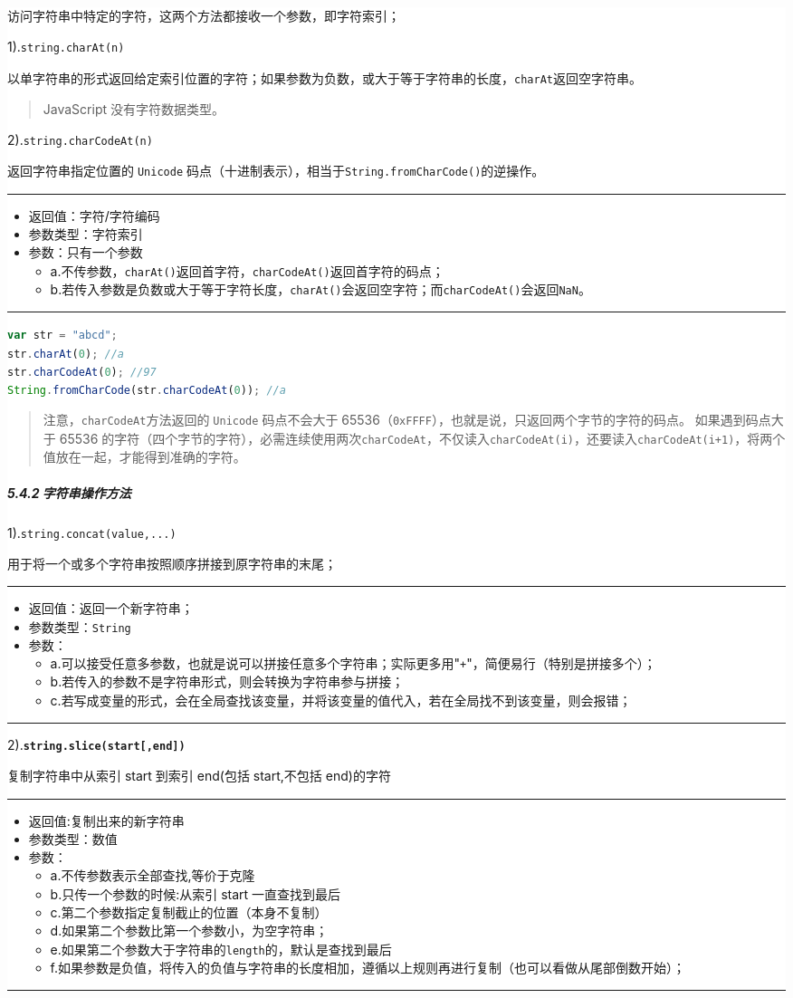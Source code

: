 访问字符串中特定的字符，这两个方法都接收一个参数，即字符索引；

1).`string.charAt(n)`

以单字符串的形式返回给定索引位置的字符；如果参数为负数，或大于等于字符串的长度，`charAt`返回空字符串。

> JavaScript 没有字符数据类型。

2).`string.charCodeAt(n)`

返回字符串指定位置的 `Unicode` 码点（十进制表示），相当于`String.fromCharCode()`的逆操作。

---

- 返回值：字符/字符编码
- 参数类型：字符索引
- 参数：只有一个参数
  - a.不传参数，`charAt()`返回首字符，`charCodeAt()`返回首字符的码点；
  - b.若传入参数是负数或大于等于字符长度，`charAt()`会返回空字符；而`charCodeAt()`会返回`NaN`。

---

```javascript
var str = "abcd";
str.charAt(0); //a
str.charCodeAt(0); //97
String.fromCharCode(str.charCodeAt(0)); //a
```

> 注意，`charCodeAt`方法返回的 `Unicode` 码点不会大于 65536（`0xFFFF`），也就是说，只返回两个字节的字符的码点。
> 如果遇到码点大于 65536 的字符（四个字节的字符），必需连续使用两次`charCodeAt`，不仅读入`charCodeAt(i)`，还要读入`charCodeAt(i+1)`，将两个值放在一起，才能得到准确的字符。

##### 5.4.2 字符串操作方法

1).`string.concat(value,...)`

用于将一个或多个字符串按照顺序拼接到原字符串的末尾；

---

- 返回值：返回一个新字符串；
- 参数类型：`String`
- 参数：
  - a.可以接受任意多参数，也就是说可以拼接任意多个字符串；实际更多用"`+`"，简便易行（特别是拼接多个）；
  - b.若传入的参数不是字符串形式，则会转换为字符串参与拼接；
  - c.若写成变量的形式，会在全局查找该变量，并将该变量的值代入，若在全局找不到该变量，则会报错；

---

2).**`string.slice(start[,end])`**

复制字符串中从索引 start 到索引 end(包括 start,不包括 end)的字符

---

- 返回值:复制出来的新字符串
- 参数类型：数值
- 参数：
  - a.不传参数表示全部查找,等价于克隆
  - b.只传一个参数的时候:从索引 start 一直查找到最后
  - c.第二个参数指定复制截止的位置（本身不复制）
  - d.如果第二个参数比第一个参数小，为空字符串；
  - e.如果第二个参数大于字符串的`length`的，默认是查找到最后
  - f.如果参数是负值，将传入的负值与字符串的长度相加，遵循以上规则再进行复制（也可以看做从尾部倒数开始）；

---